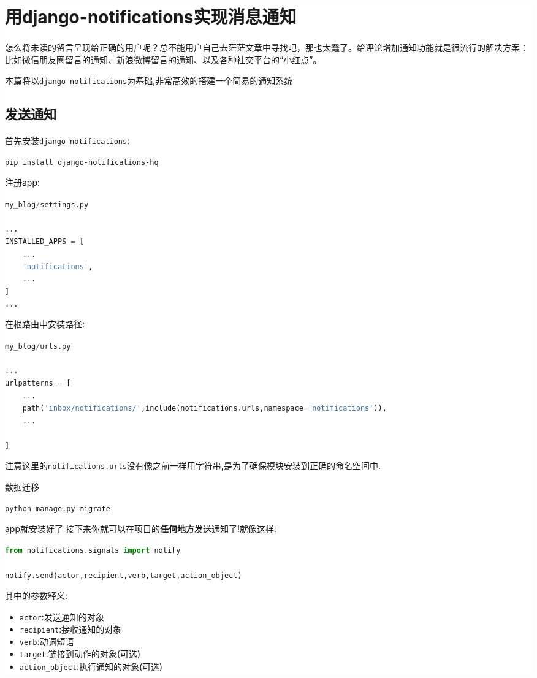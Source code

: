 # 用django-notifications实现消息通知

怎么将未读的留言呈现给正确的用户呢？总不能用户自己去茫茫文章中寻找吧，那也太蠢了。给评论增加通知功能就是很流行的解决方案：比如微信朋友圈留言的通知、新浪微博留言的通知、以及各种社交平台的“小红点”。

本篇将以`django-notifications`为基础,非常高效的搭建一个简易的通知系统

## 发送通知
首先安装`django-notifications`:

```
pip install django-notifications-hq
```

注册app:
```python
my_blog/settings.py

...
INSTALLED_APPS = [
    ...
    'notifications',
    ...
]
...

```
在根路由中安装路径:
```python
my_blog/urls.py

...
urlpatterns = [
    ...
    path('inbox/notifications/',include(notifications.urls,namespace='notifications')),
    ...
    
]
```
注意这里的`notifications.urls`没有像之前一样用字符串,是为了确保模块安装到正确的命名空间中.

数据迁移
```
python manage.py migrate
```
app就安装好了
接下来你就可以在项目的**任何地方**发送通知了!就像这样:

```python
from notifications.signals import notify

notify.send(actor,recipient,verb,target,action_object)
```
其中的参数释义:
- `actor`:发送通知的对象
- `recipient`:接收通知的对象
- `verb`:动词短语
- `target`:链接到动作的对象(可选)
- `action_object`:执行通知的对象(可选)
